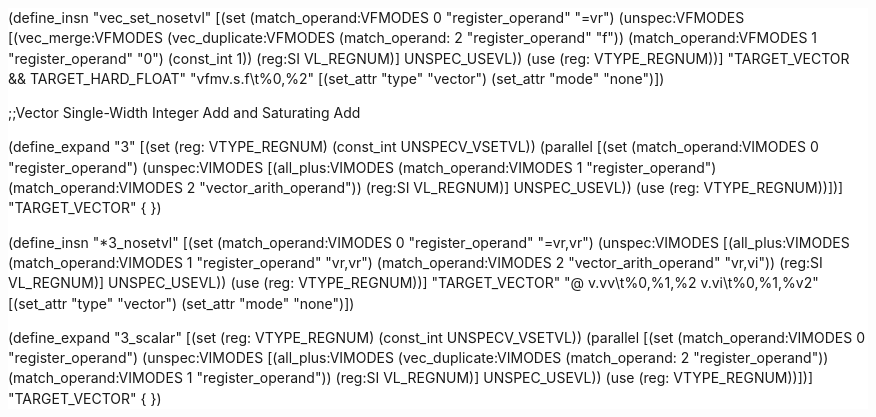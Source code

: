 (define_insn "vec_set<mode>_nosetvl"
  [(set (match_operand:VFMODES 0 "register_operand" "=vr")
	(unspec:VFMODES
	  [(vec_merge:VFMODES
	     (vec_duplicate:VFMODES
	       (match_operand:<VSUBMODE> 2 "register_operand" "f"))
	     (match_operand:VFMODES 1 "register_operand" "0")
	     (const_int 1))
	   (reg:SI VL_REGNUM)]
	 UNSPEC_USEVL))
   (use (reg:<VLMODE> VTYPE_REGNUM))]
  "TARGET_VECTOR && TARGET_HARD_FLOAT"
  "vfmv.s.f\t%0,%2"
  [(set_attr "type" "vector")
   (set_attr "mode" "none")])

;;Vector Single-Width Integer Add and Saturating Add

(define_expand "<optab><mode>3"
  [(set (reg:<VLMODE> VTYPE_REGNUM) (const_int UNSPECV_VSETVL))
   (parallel [(set (match_operand:VIMODES 0 "register_operand")
		   (unspec:VIMODES
		     [(all_plus:VIMODES
			(match_operand:VIMODES 1 "register_operand")
			(match_operand:VIMODES 2 "vector_arith_operand"))
		      (reg:SI VL_REGNUM)]
		    UNSPEC_USEVL))
	      (use (reg:<VLMODE> VTYPE_REGNUM))])]
  "TARGET_VECTOR"
{
})

(define_insn "*<optab><mode>3_nosetvl"
  [(set (match_operand:VIMODES 0 "register_operand" "=vr,vr")
	(unspec:VIMODES
	  [(all_plus:VIMODES
	     (match_operand:VIMODES 1 "register_operand" "vr,vr")
	     (match_operand:VIMODES 2 "vector_arith_operand" "vr,vi"))
	   (reg:SI VL_REGNUM)]
	 UNSPEC_USEVL))
   (use (reg:<VLMODE> VTYPE_REGNUM))]
  "TARGET_VECTOR"
  "@
   v<insn>.vv\t%0,%1,%2
   v<insn>.vi\t%0,%1,%v2"
  [(set_attr "type" "vector")
   (set_attr "mode" "none")])

(define_expand "<optab><mode>3_scalar"
  [(set (reg:<VLMODE> VTYPE_REGNUM) (const_int UNSPECV_VSETVL))
   (parallel [(set (match_operand:VIMODES 0 "register_operand")
		   (unspec:VIMODES
		     [(all_plus:VIMODES
			(vec_duplicate:VIMODES
			  (match_operand:<VSUBMODE> 2 "register_operand"))
			(match_operand:VIMODES 1 "register_operand"))
		      (reg:SI VL_REGNUM)]
		    UNSPEC_USEVL))
	      (use (reg:<VLMODE> VTYPE_REGNUM))])]
  "TARGET_VECTOR"
{
})
